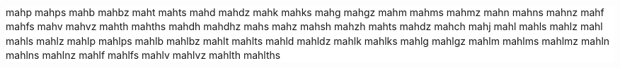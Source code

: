 mahp
mahps
mahb
mahbz
maht
mahts
mahd
mahdz
mahk
mahks
mahg
mahgz
mahm
mahms
mahmz
mahn
mahns
mahnz
mahf
mahfs
mahv
mahvz
mahth
mahths
mahdh
mahdhz
mahs
mahz
mahsh
mahzh
mahts
mahdz
mahch
mahj
mahl
mahls
mahlz
mahl
mahls
mahlz
mahlp
mahlps
mahlb
mahlbz
mahlt
mahlts
mahld
mahldz
mahlk
mahlks
mahlg
mahlgz
mahlm
mahlms
mahlmz
mahln
mahlns
mahlnz
mahlf
mahlfs
mahlv
mahlvz
mahlth
mahlths